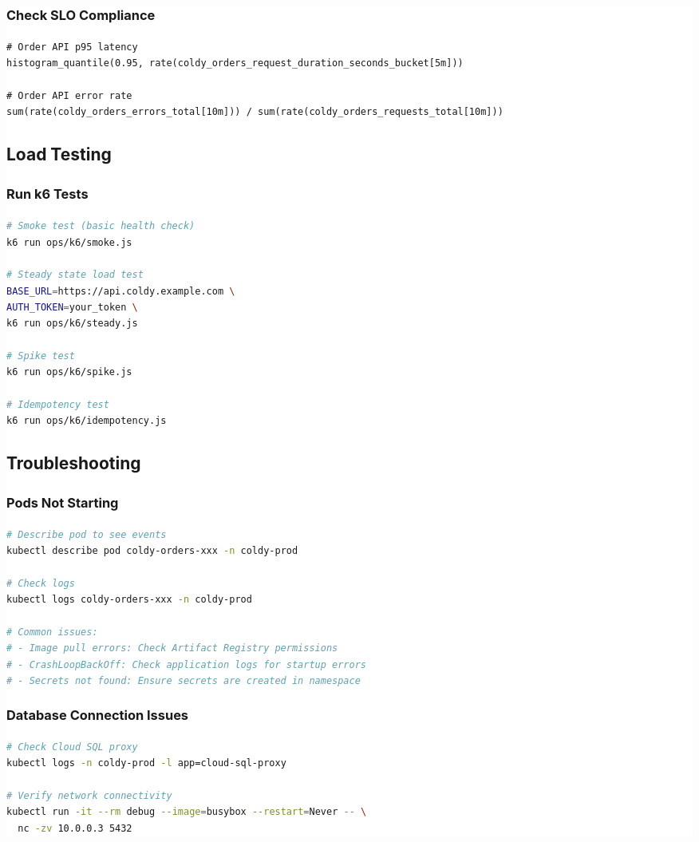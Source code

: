 ### Check SLO Compliance

```promql
# Order API p95 latency
histogram_quantile(0.95, rate(coldy_orders_request_duration_seconds_bucket[5m]))

# Order API error rate
sum(rate(coldy_orders_errors_total[10m])) / sum(rate(coldy_orders_requests_total[10m]))
```

## Load Testing

### Run k6 Tests

```bash
# Smoke test (basic health check)
k6 run ops/k6/smoke.js

# Steady state load test
BASE_URL=https://api.coldy.example.com \
AUTH_TOKEN=your_token \
k6 run ops/k6/steady.js

# Spike test
k6 run ops/k6/spike.js

# Idempotency test
k6 run ops/k6/idempotency.js
```

## Troubleshooting

### Pods Not Starting

```bash
# Describe pod to see events
kubectl describe pod coldy-orders-xxx -n coldy-prod

# Check logs
kubectl logs coldy-orders-xxx -n coldy-prod

# Common issues:
# - Image pull errors: Check Artifact Registry permissions
# - CrashLoopBackOff: Check application logs for startup errors
# - Secrets not found: Ensure secrets are created in namespace
```

### Database Connection Issues

```bash
# Check Cloud SQL proxy
kubectl logs -n coldy-prod -l app=cloud-sql-proxy

# Verify network connectivity
kubectl run -it --rm debug --image=busybox --restart=Never -- \
  nc -zv 10.0.0.3 5432
```
